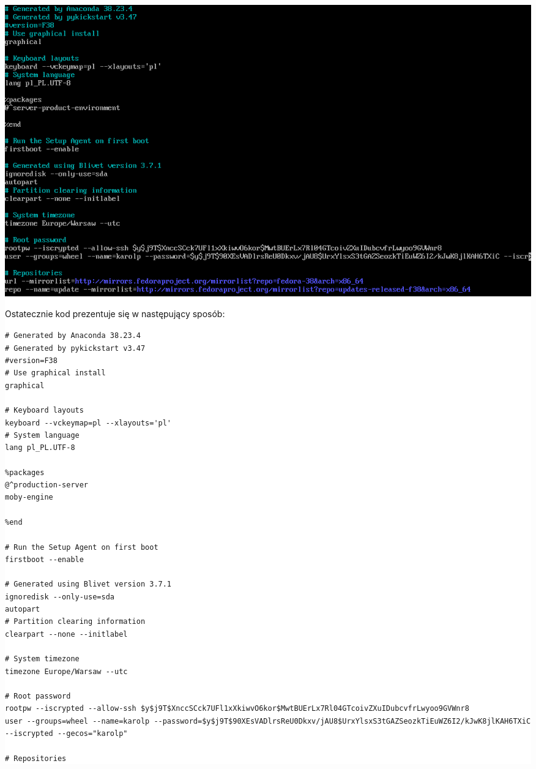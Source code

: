 ![fedora7](fedora7.png)

Ostatecznie kod prezentuje się w następujący sposób:
```
# Generated by Anaconda 38.23.4
# Generated by pykickstart v3.47
#version=F38
# Use graphical install
graphical

# Keyboard layouts
keyboard --vckeymap=pl --xlayouts='pl'
# System language
lang pl_PL.UTF-8

%packages
@^production-server
moby-engine

%end

# Run the Setup Agent on first boot
firstboot --enable

# Generated using Blivet version 3.7.1
ignoredisk --only-use=sda
autopart
# Partition clearing information
clearpart --none --initlabel

# System timezone
timezone Europe/Warsaw --utc

# Root password
rootpw --iscrypted --allow-ssh $y$j9T$XnccSCck7UFl1xXkiwvO6kor$MwtBUErLx7Rl04GTcoivZXuIDubcvfrLwyoo9GVWnr8
user --groups=wheel --name=karolp --password=$y$j9T$90XEsVADlrsReU0Dkxv/jAU8$UrxYlsxS3tGAZSeozkTiEuWZ6I2/kJwK8jlKAH6TXiC --iscrypted --gecos="karolp"

# Repositories
```
